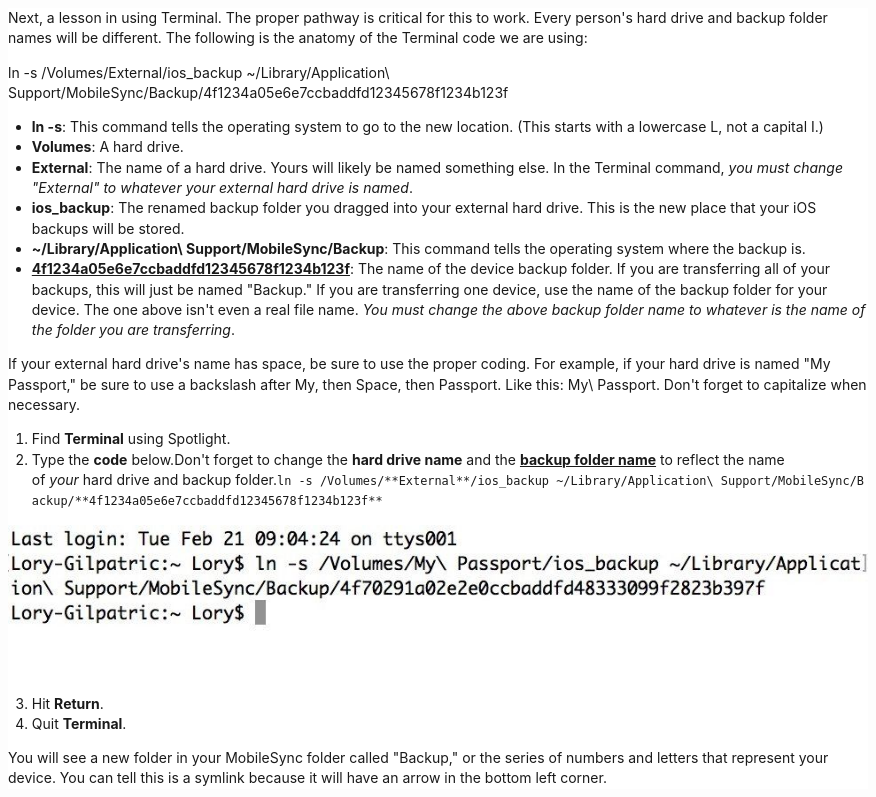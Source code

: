Next, a lesson in using Terminal. The proper pathway is critical for this to work. Every person's hard drive and backup folder names will be different. The following is the anatomy of the Terminal code we are using:

ln -s /Volumes/External/ios_backup ~/Library/Application\ Support/MobileSync/Backup/4f1234a05e6e7ccbaddfd12345678f1234b123f

-   **ln -s**: This command tells the operating system to go to the new location. (This starts with a lowercase L, not a capital I.)
-   **Volumes**: A hard drive.
-   **External**: The name of a hard drive. Yours will likely be named something else. In the Terminal command, _you must change "External" to whatever your external hard drive is named_.
-   **ios_backup**: The renamed backup folder you dragged into your external hard drive. This is the new place that your iOS backups will be stored.
-   **~/Library/Application\ Support/MobileSync/Backup**: This command tells the operating system where the backup is.
-   [**4f1234a05e6e7ccbaddfd12345678f1234b123f**](https://www.imore.com/backup): The name of the device backup folder. If you are transferring all of your backups, this will just be named "Backup." If you are transferring one device, use the name of the backup folder for your device. The one above isn't even a real file name. _You must change the above backup folder name to whatever is the name of the folder you are transferring_.

If your external hard drive's name has space, be sure to use the proper coding. For example, if your hard drive is named "My Passport," be sure to use a backslash after My, then Space, then Passport. Like this: My\ Passport. Don't forget to capitalize when necessary.

1.  Find **Terminal** using Spotlight.
2.  Type the **code** below.Don't forget to change the **hard drive name** and the [**backup folder name**](https://www.imore.com/how-move-your-iphone-or-ipad-backups-external-hard-drive#backup) to reflect the name of _your_ hard drive and backup folder.`ln -s /Volumes/**External**/ios_backup ~/Library/Application\ Support/MobileSync/Backup/**4f1234a05e6e7ccbaddfd12345678f1234b123f**`

![](img/Pasted%20image%2020230220231143.png)

3.  Hit **Return**.
4.  Quit **Terminal**.

You will see a new folder in your MobileSync folder called "Backup," or the series of numbers and letters that represent your device. You can tell this is a symlink because it will have an arrow in the bottom left corner.
